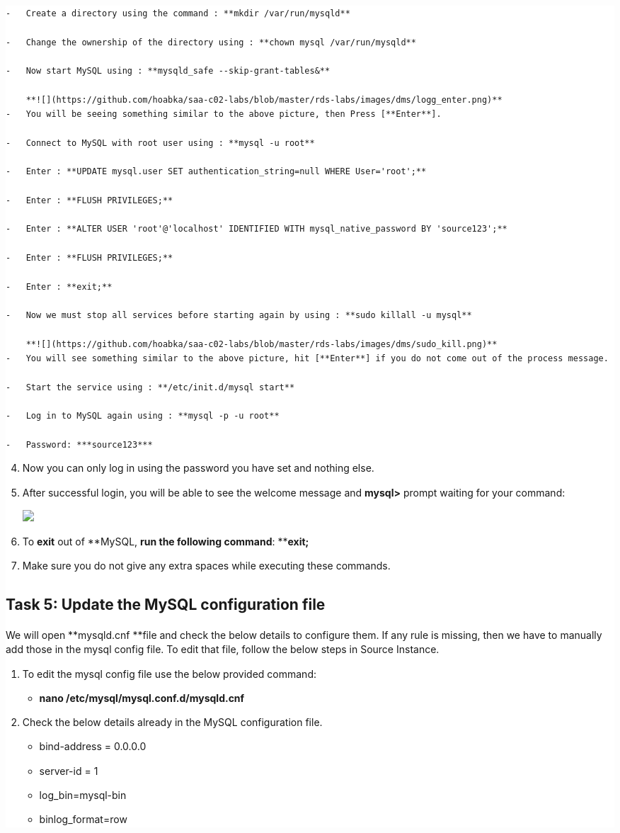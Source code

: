     -   Create a directory using the command : **mkdir /var/run/mysqld**

    -   Change the ownership of the directory using : **chown mysql /var/run/mysqld**

    -   Now start MySQL using : **mysqld_safe --skip-grant-tables&**

        **![](https://github.com/hoabka/saa-c02-labs/blob/master/rds-labs/images/dms/logg_enter.png)**
    -   You will be seeing something similar to the above picture, then Press [**Enter**].

    -   Connect to MySQL with root user using : **mysql -u root**

    -   Enter : **UPDATE mysql.user SET authentication_string=null WHERE User='root';**

    -   Enter : **FLUSH PRIVILEGES;**

    -   Enter : **ALTER USER 'root'@'localhost' IDENTIFIED WITH mysql_native_password BY 'source123';**

    -   Enter : **FLUSH PRIVILEGES;**

    -   Enter : **exit;**

    -   Now we must stop all services before starting again by using : **sudo killall -u mysql**

        **![](https://github.com/hoabka/saa-c02-labs/blob/master/rds-labs/images/dms/sudo_kill.png)**
    -   You will see something similar to the above picture, hit [**Enter**] if you do not come out of the process message.

    -   Start the service using : **/etc/init.d/mysql start**

    -   Log in to MySQL again using : **mysql -p -u root**

    -   Password: ***source123***

4.  Now you can only log in using the password you have set and nothing else.

5.  After successful login, you will be able to see the welcome message and **mysql>** prompt waiting for your command:

    **![](https://github.com/hoabka/saa-c02-labs/blob/master/rds-labs/images/dms/cli2.png)**
6.  To **exit** out of **MySQL, **run the following command**: ****exit;**

7.  Make sure you do not give any extra spaces while executing these commands.

Task 5: Update the MySQL configuration file
-------------------------------------------

We will open **mysqld.cnf **file and check the below details to configure them. If any rule is missing, then we have to manually add those in the mysql config file. To edit that file, follow the below steps in Source Instance.

1.  To edit the mysql config file use the below provided command: 

    -   **nano /etc/mysql/mysql.conf.d/mysqld.cnf**

2.  Check the below details already in the MySQL configuration file.

    -   bind-address = 0.0.0.0

    -   server-id = 1

    -   log_bin=mysql-bin

    -   binlog_format=row
